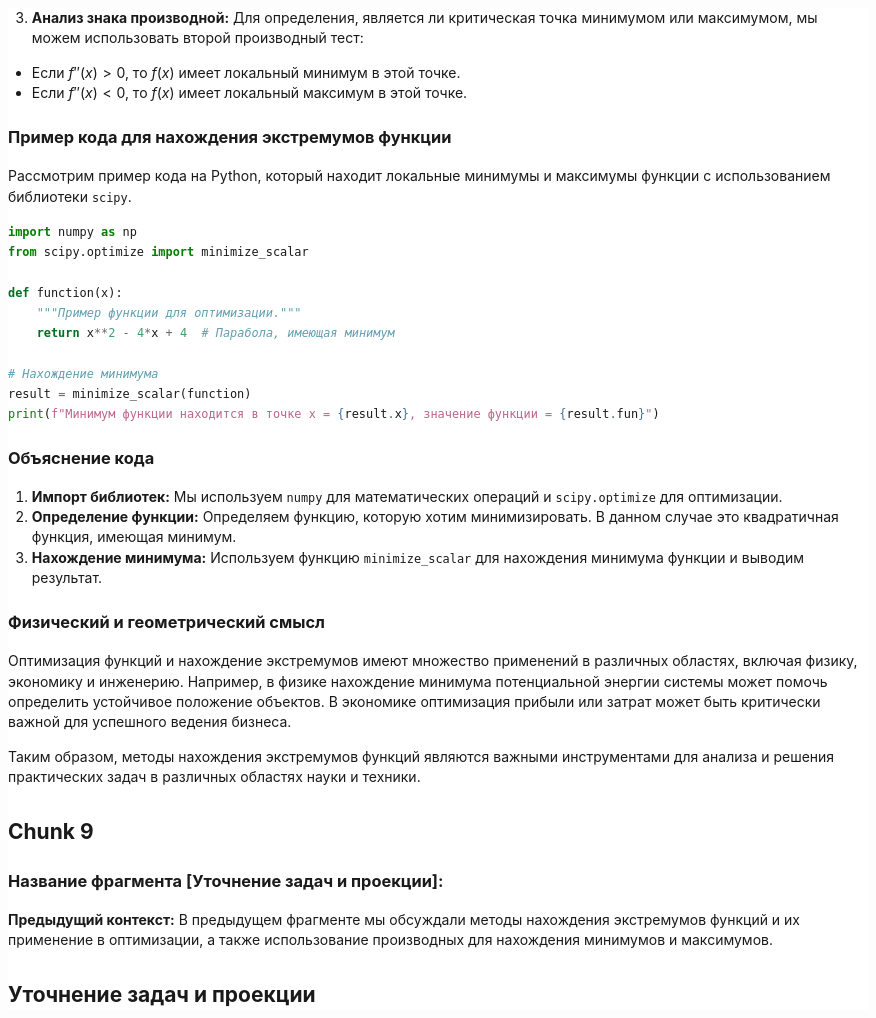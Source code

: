 3. **Анализ знака производной:** Для определения, является ли критическая точка минимумом или максимумом, мы можем использовать второй производный тест:

- Если $f''(x) > 0$, то $f(x)$ имеет локальный минимум в этой точке.
- Если $f''(x) < 0$, то $f(x)$ имеет локальный максимум в этой точке.

### Пример кода для нахождения экстремумов функции

Рассмотрим пример кода на Python, который находит локальные минимумы и максимумы функции с использованием библиотеки `scipy`.

```python
import numpy as np
from scipy.optimize import minimize_scalar

def function(x):
    """Пример функции для оптимизации."""
    return x**2 - 4*x + 4  # Парабола, имеющая минимум

# Нахождение минимума
result = minimize_scalar(function)
print(f"Минимум функции находится в точке x = {result.x}, значение функции = {result.fun}")
```

### Объяснение кода

1. **Импорт библиотек:** Мы используем `numpy` для математических операций и `scipy.optimize` для оптимизации.
2. **Определение функции:** Определяем функцию, которую хотим минимизировать. В данном случае это квадратичная функция, имеющая минимум.
3. **Нахождение минимума:** Используем функцию `minimize_scalar` для нахождения минимума функции и выводим результат.

### Физический и геометрический смысл

Оптимизация функций и нахождение экстремумов имеют множество применений в различных областях, включая физику, экономику и инженерию. Например, в физике нахождение минимума потенциальной энергии системы может помочь определить устойчивое положение объектов. В экономике оптимизация прибыли или затрат может быть критически важной для успешного ведения бизнеса. 

Таким образом, методы нахождения экстремумов функций являются важными инструментами для анализа и решения практических задач в различных областях науки и техники.

## Chunk 9
### **Название фрагмента [Уточнение задач и проекции]:**

**Предыдущий контекст:** В предыдущем фрагменте мы обсуждали методы нахождения экстремумов функций и их применение в оптимизации, а также использование производных для нахождения минимумов и максимумов.

## **Уточнение задач и проекции**
